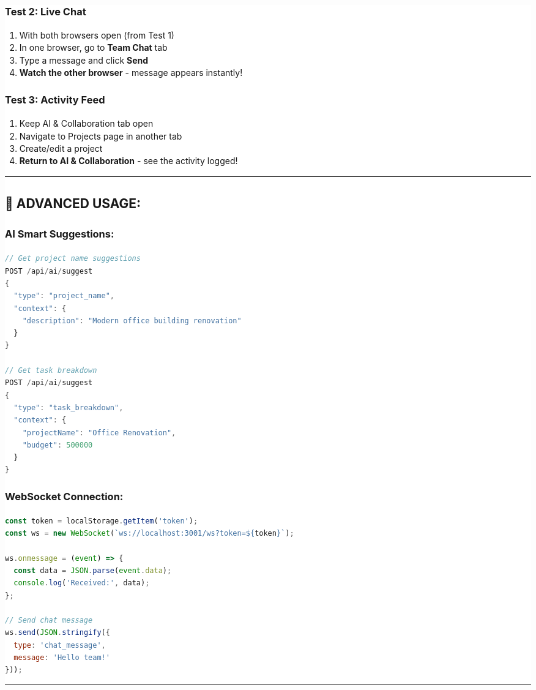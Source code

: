 ### **Test 2: Live Chat**
1. With both browsers open (from Test 1)
2. In one browser, go to **Team Chat** tab
3. Type a message and click **Send**
4. **Watch the other browser** - message appears instantly!

### **Test 3: Activity Feed**
1. Keep AI & Collaboration tab open
2. Navigate to Projects page in another tab
3. Create/edit a project
4. **Return to AI & Collaboration** - see the activity logged!

---

## 🚀 **ADVANCED USAGE:**

### **AI Smart Suggestions:**
```javascript
// Get project name suggestions
POST /api/ai/suggest
{
  "type": "project_name",
  "context": {
    "description": "Modern office building renovation"
  }
}

// Get task breakdown
POST /api/ai/suggest
{
  "type": "task_breakdown",
  "context": {
    "projectName": "Office Renovation",
    "budget": 500000
  }
}
```

### **WebSocket Connection:**
```javascript
const token = localStorage.getItem('token');
const ws = new WebSocket(`ws://localhost:3001/ws?token=${token}`);

ws.onmessage = (event) => {
  const data = JSON.parse(event.data);
  console.log('Received:', data);
};

// Send chat message
ws.send(JSON.stringify({
  type: 'chat_message',
  message: 'Hello team!'
}));
```

---